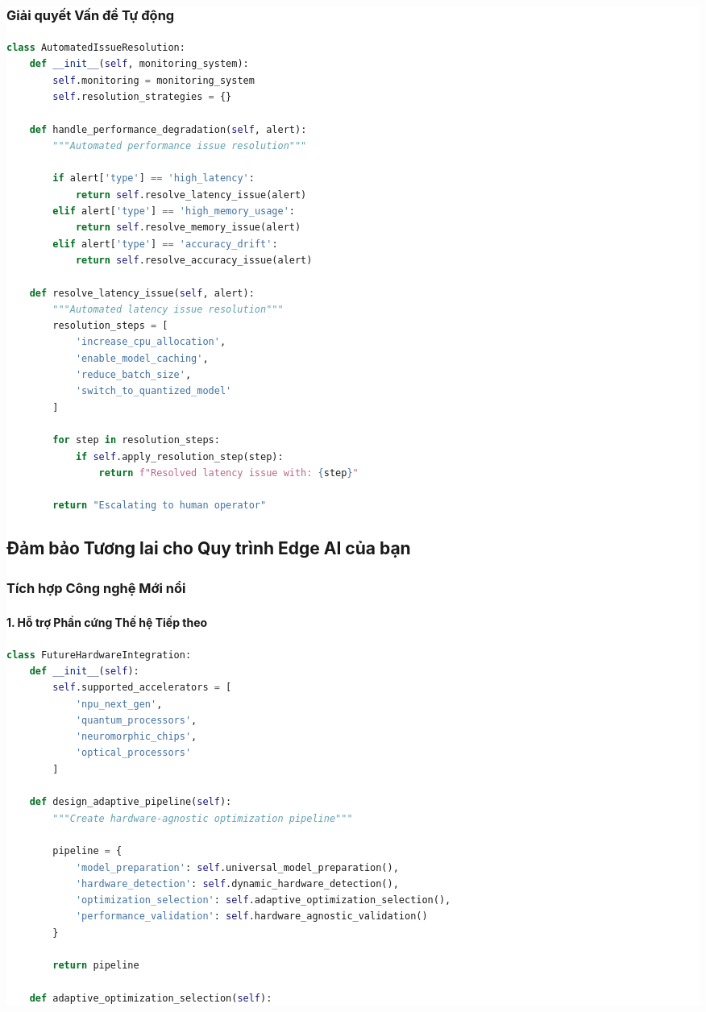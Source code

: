### Giải quyết Vấn đề Tự động

```python
class AutomatedIssueResolution:
    def __init__(self, monitoring_system):
        self.monitoring = monitoring_system
        self.resolution_strategies = {}
    
    def handle_performance_degradation(self, alert):
        """Automated performance issue resolution"""
        
        if alert['type'] == 'high_latency':
            return self.resolve_latency_issue(alert)
        elif alert['type'] == 'high_memory_usage':
            return self.resolve_memory_issue(alert)
        elif alert['type'] == 'accuracy_drift':
            return self.resolve_accuracy_issue(alert)
        
    def resolve_latency_issue(self, alert):
        """Automated latency issue resolution"""
        resolution_steps = [
            'increase_cpu_allocation',
            'enable_model_caching',
            'reduce_batch_size',
            'switch_to_quantized_model'
        ]
        
        for step in resolution_steps:
            if self.apply_resolution_step(step):
                return f"Resolved latency issue with: {step}"
        
        return "Escalating to human operator"
```

## Đảm bảo Tương lai cho Quy trình Edge AI của bạn

### Tích hợp Công nghệ Mới nổi

#### 1. Hỗ trợ Phần cứng Thế hệ Tiếp theo

```python
class FutureHardwareIntegration:
    def __init__(self):
        self.supported_accelerators = [
            'npu_next_gen',
            'quantum_processors',
            'neuromorphic_chips',
            'optical_processors'
        ]
    
    def design_adaptive_pipeline(self):
        """Create hardware-agnostic optimization pipeline"""
        
        pipeline = {
            'model_preparation': self.universal_model_preparation(),
            'hardware_detection': self.dynamic_hardware_detection(),
            'optimization_selection': self.adaptive_optimization_selection(),
            'performance_validation': self.hardware_agnostic_validation()
        }
        
        return pipeline
    
    def adaptive_optimization_selection(self):
```